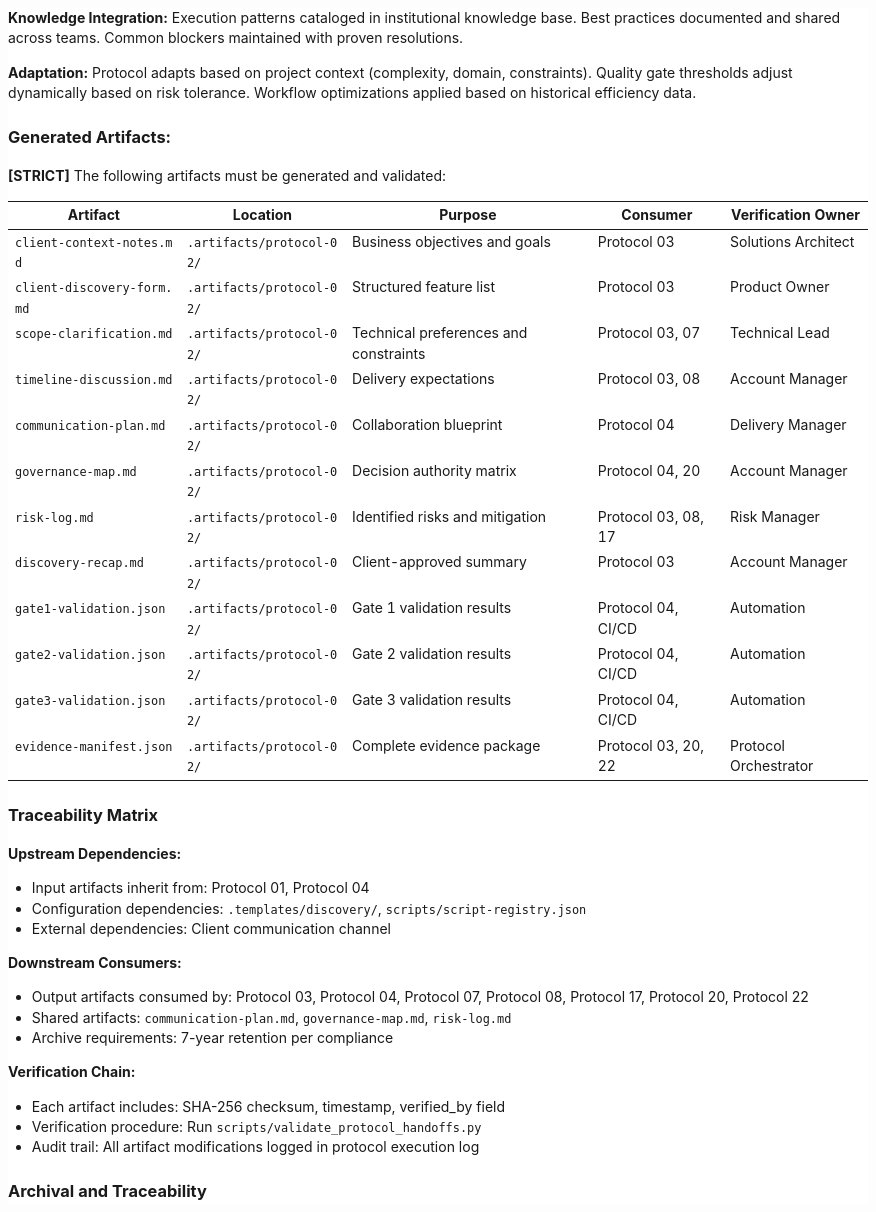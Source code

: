 **Knowledge Integration:** Execution patterns cataloged in institutional knowledge base. Best practices documented and shared across teams. Common blockers maintained with proven resolutions.

**Adaptation:** Protocol adapts based on project context (complexity, domain, constraints). Quality gate thresholds adjust dynamically based on risk tolerance. Workflow optimizations applied based on historical efficiency data.

### Generated Artifacts:

**[STRICT]** The following artifacts must be generated and validated:

| Artifact | Location | Purpose | Consumer | Verification Owner |
|----------|----------|---------|----------|-------------------|
| `client-context-notes.md` | `.artifacts/protocol-02/` | Business objectives and goals | Protocol 03 | Solutions Architect |
| `client-discovery-form.md` | `.artifacts/protocol-02/` | Structured feature list | Protocol 03 | Product Owner |
| `scope-clarification.md` | `.artifacts/protocol-02/` | Technical preferences and constraints | Protocol 03, 07 | Technical Lead |
| `timeline-discussion.md` | `.artifacts/protocol-02/` | Delivery expectations | Protocol 03, 08 | Account Manager |
| `communication-plan.md` | `.artifacts/protocol-02/` | Collaboration blueprint | Protocol 04 | Delivery Manager |
| `governance-map.md` | `.artifacts/protocol-02/` | Decision authority matrix | Protocol 04, 20 | Account Manager |
| `risk-log.md` | `.artifacts/protocol-02/` | Identified risks and mitigation | Protocol 03, 08, 17 | Risk Manager |
| `discovery-recap.md` | `.artifacts/protocol-02/` | Client-approved summary | Protocol 03 | Account Manager |
| `gate1-validation.json` | `.artifacts/protocol-02/` | Gate 1 validation results | Protocol 04, CI/CD | Automation |
| `gate2-validation.json` | `.artifacts/protocol-02/` | Gate 2 validation results | Protocol 04, CI/CD | Automation |
| `gate3-validation.json` | `.artifacts/protocol-02/` | Gate 3 validation results | Protocol 04, CI/CD | Automation |
| `evidence-manifest.json` | `.artifacts/protocol-02/` | Complete evidence package | Protocol 03, 20, 22 | Protocol Orchestrator |

### Traceability Matrix

**Upstream Dependencies:**
- Input artifacts inherit from: Protocol 01, Protocol 04
- Configuration dependencies: `.templates/discovery/`, `scripts/script-registry.json`
- External dependencies: Client communication channel

**Downstream Consumers:**
- Output artifacts consumed by: Protocol 03, Protocol 04, Protocol 07, Protocol 08, Protocol 17, Protocol 20, Protocol 22
- Shared artifacts: `communication-plan.md`, `governance-map.md`, `risk-log.md`
- Archive requirements: 7-year retention per compliance

**Verification Chain:**
- Each artifact includes: SHA-256 checksum, timestamp, verified_by field
- Verification procedure: Run `scripts/validate_protocol_handoffs.py`
- Audit trail: All artifact modifications logged in protocol execution log

### Archival and Traceability
